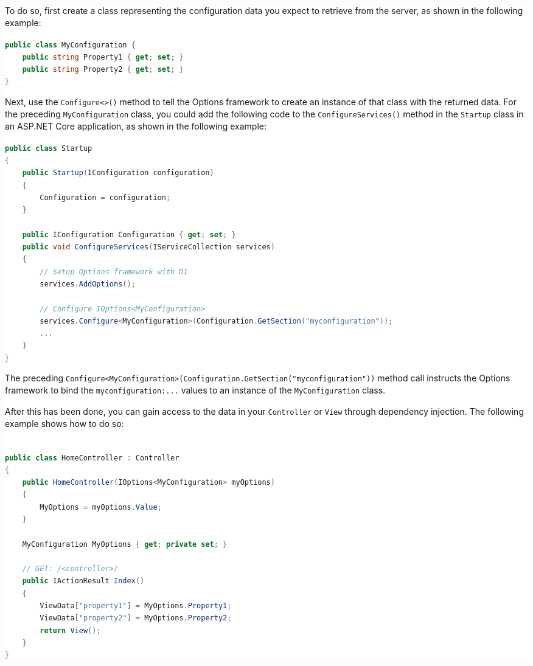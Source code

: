 To do so, first create a class representing the configuration data you expect to retrieve from the server, as shown in the following example:

```csharp
public class MyConfiguration {
    public string Property1 { get; set; }
    public string Property2 { get; set; }
}
```

Next, use the `Configure<>()` method to tell the Options framework to create an instance of that class with the returned data. For the preceding `MyConfiguration` class, you could add the following code to the `ConfigureServices()` method in the `Startup` class in an ASP.NET Core application, as shown in the following example:

```csharp
public class Startup
{
    public Startup(IConfiguration configuration)
    {
        Configuration = configuration;
    }

    public IConfiguration Configuration { get; set; }
    public void ConfigureServices(IServiceCollection services)
    {
        // Setup Options framework with DI
        services.AddOptions();

        // Configure IOptions<MyConfiguration>
        services.Configure<MyConfiguration>(Configuration.GetSection("myconfiguration"));
        ...
    }
}
```

The preceding `Configure<MyConfiguration>(Configuration.GetSection("myconfiguration"))` method call instructs the Options framework to bind the `myconfiguration:...` values to an instance of the `MyConfiguration` class.

After this has been done, you can gain access to the data in your `Controller` or `View` through dependency injection. The following example shows how to do so:

```csharp

public class HomeController : Controller
{
    public HomeController(IOptions<MyConfiguration> myOptions)
    {
        MyOptions = myOptions.Value;
    }

    MyConfiguration MyOptions { get; private set; }

    // GET: /<controller>/
    public IActionResult Index()
    {
        ViewData["property1"] = MyOptions.Property1;
        ViewData["property2"] = MyOptions.Property2;
        return View();
    }
}
```
